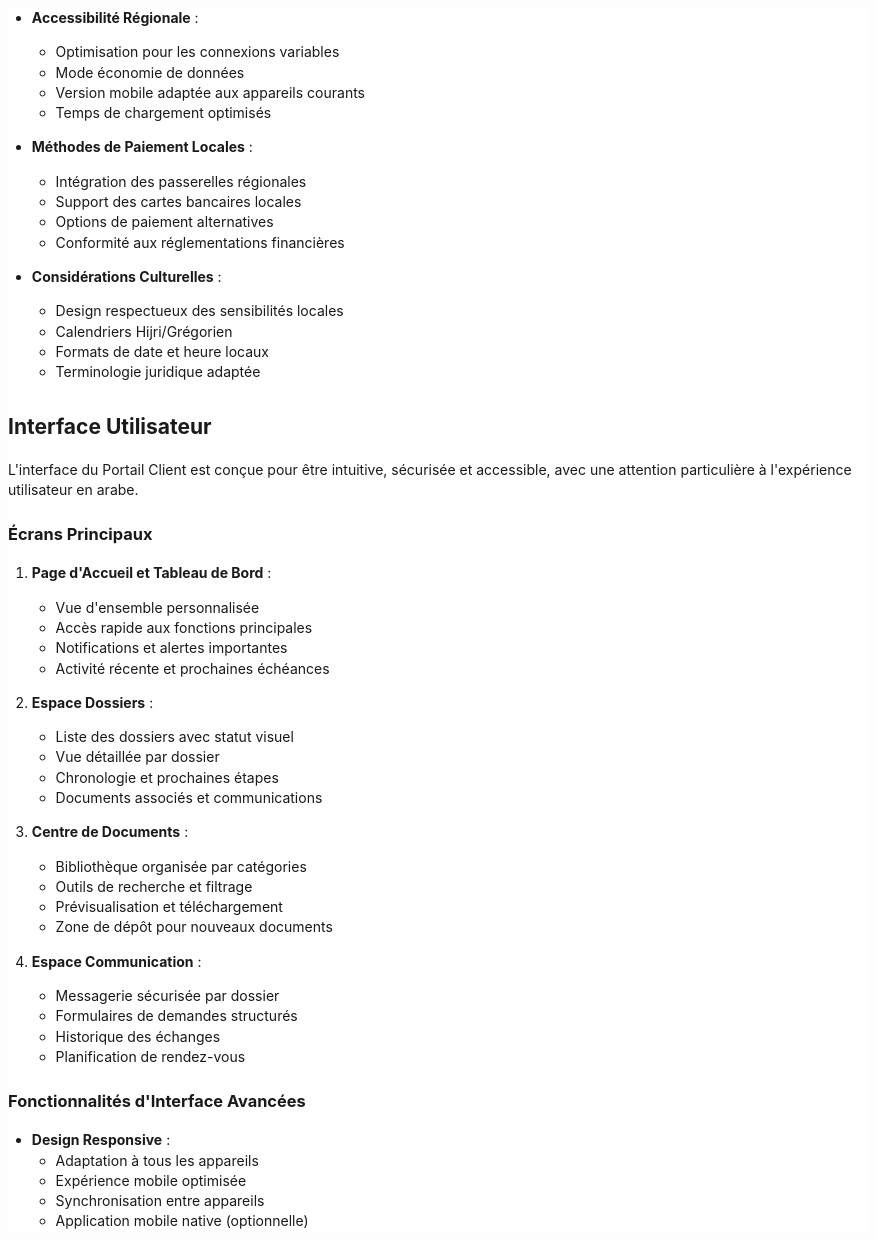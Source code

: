 - **Accessibilité Régionale** :
  - Optimisation pour les connexions variables
  - Mode économie de données
  - Version mobile adaptée aux appareils courants
  - Temps de chargement optimisés

- **Méthodes de Paiement Locales** :
  - Intégration des passerelles régionales
  - Support des cartes bancaires locales
  - Options de paiement alternatives
  - Conformité aux réglementations financières

- **Considérations Culturelles** :
  - Design respectueux des sensibilités locales
  - Calendriers Hijri/Grégorien
  - Formats de date et heure locaux
  - Terminologie juridique adaptée

## Interface Utilisateur

L'interface du Portail Client est conçue pour être intuitive, sécurisée et accessible, avec une attention particulière à l'expérience utilisateur en arabe.

### Écrans Principaux

1. **Page d'Accueil et Tableau de Bord** :
   - Vue d'ensemble personnalisée
   - Accès rapide aux fonctions principales
   - Notifications et alertes importantes
   - Activité récente et prochaines échéances

2. **Espace Dossiers** :
   - Liste des dossiers avec statut visuel
   - Vue détaillée par dossier
   - Chronologie et prochaines étapes
   - Documents associés et communications

3. **Centre de Documents** :
   - Bibliothèque organisée par catégories
   - Outils de recherche et filtrage
   - Prévisualisation et téléchargement
   - Zone de dépôt pour nouveaux documents

4. **Espace Communication** :
   - Messagerie sécurisée par dossier
   - Formulaires de demandes structurés
   - Historique des échanges
   - Planification de rendez-vous

### Fonctionnalités d'Interface Avancées

- **Design Responsive** :
   - Adaptation à tous les appareils
   - Expérience mobile optimisée
   - Synchronisation entre appareils
   - Application mobile native (optionnelle)
